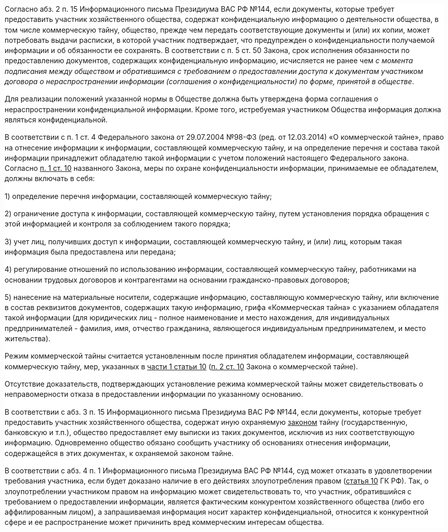 Согласно абз. 2 п. 15 Информационного письма Президиума ВАС РФ №144, если документы, которые требует предоставить участник хозяйственного общества, содержат конфиденциальную информацию о деятельности общества, в том числе коммерческую тайну, общество, прежде чем передать соответствующие документы и (или) их копии, может потребовать выдачи расписки, в которой участник подтверждает, что предупрежден о конфиденциальности получаемой информации и об обязанности ее сохранять. В соответствии с п. 5 ст. 50 Закона, срок исполнения обязанности по предоставлению документов, содержащих конфиденциальную информацию, исчисляется не ранее чем *с момента подписания между обществом и обратившимся с требованием о предоставлении доступа к документам участником договора о нераспространении информации (соглашения о конфиденциальности) по форме, принятой в обществе*.

Для реализации положений указанной нормы в Обществе должна быть утверждена форма соглашения о нераспространении конфиденциальной информации. Кроме того, истребуемая участником Общества информация должна являться конфиденциальной.

В соответствии с п. 1 ст. 4 Федерального закона от 29.07.2004 №98-ФЗ (ред. от 12.03.2014) «О коммерческой тайне», право на отнесение информации к информации, составляющей коммерческую тайну, и на определение перечня и состава такой информации принадлежит обладателю такой информации с учетом положений настоящего Федерального закона. Согласно [п. 1 ст. 10](consultantplus://offline/ref=B58EB2FFB2BCF9AE09DB3E4F8295161857AC14F397A1FE5F4A72B3AB1CFF48FD4933335C4807213Fw6xDK) названного Закона, меры по охране конфиденциальности информации, принимаемые ее обладателем, должны включать в себя:

1\) определение перечня информации, составляющей коммерческую тайну;

2\) ограничение доступа к информации, составляющей коммерческую тайну, путем установления порядка обращения с этой информацией и контроля за соблюдением такого порядка;

3\) учет лиц, получивших доступ к информации, составляющей коммерческую тайну, и (или) лиц, которым такая информация была предоставлена или передана;

4\) регулирование отношений по использованию информации, составляющей коммерческую тайну, работниками на основании трудовых договоров и контрагентами на основании гражданско-правовых договоров;

5\) нанесение на материальные носители, содержащие информацию, составляющую коммерческую тайну, или включение в состав реквизитов документов, содержащих такую информацию, грифа «Коммерческая тайна» с указанием обладателя такой информации (для юридических лиц - полное наименование и место нахождения, для индивидуальных предпринимателей - фамилия, имя, отчество гражданина, являющегося индивидуальным предпринимателем, и место жительства).

Режим коммерческой тайны считается установленным после принятия обладателем информации, составляющей коммерческую тайну, мер, указанных в [части 1 статьи 10](consultantplus://offline/ref=B58EB2FFB2BCF9AE09DB3E4F8295161857AC14F397A1FE5F4A72B3AB1CFF48FD4933335C4807213Fw6xDK) ([п. 2 ст. 10](consultantplus://offline/ref=B58EB2FFB2BCF9AE09DB3E4F8295161857AC14F397A1FE5F4A72B3AB1CFF48FD4933335C4807213Ew6x9K) Закона о коммерческой тайне).

Отсутствие доказательств, подтверждающих установление режима коммерческой тайны может свидетельствовать о неправомерности отказа в предоставлении информации по указанному основанию.

В соответствии с абз. 3 п. 15 Информационного письма Президиума ВАС РФ №144, если документы, которые требует предоставить участник хозяйственного общества, содержат иную охраняемую [законом](consultantplus://offline/ref=979AFA1CE4C67D7EB1DC2E04C308C786E7AB36141BAC8DC9DEF38F13jCWFJ) тайну (государственную, банковскую и т.п.), общество предоставляет ему выписки из таких документов, исключив из них соответствующую информацию. Одновременно общество обязано сообщить участнику об основаниях отнесения информации, содержащейся в этих документах, к охраняемой законом тайне.

В соответствии с абз. 4 п. 1 Информационного письма Президиума ВАС РФ №144, суд может отказать в удовлетворении требования участника, если будет доказано наличие в его действиях злоупотребления правом ([статья 10](consultantplus://offline/ref=CAA42642F0213B9C2858AE73DA4D36DB55743217A2C618B751B15B61337A335966FD4A37CC919338s221I) ГК РФ). Так, о злоупотреблении участником правом на информацию может свидетельствовать то, что участник, обратившийся с требованием о предоставлении информации, является фактическим конкурентом хозяйственного общества (либо его аффилированным лицом), а запрашиваемая информация носит характер конфиденциальной, относится к конкурентной сфере и ее распространение может причинить вред коммерческим интересам общества.
